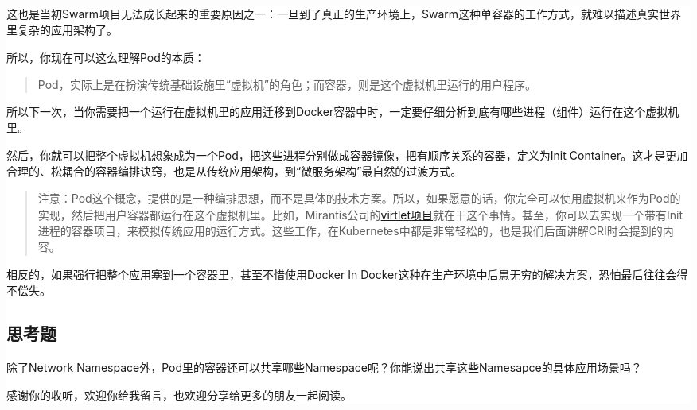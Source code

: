这也是当初Swarm项目无法成长起来的重要原因之一：一旦到了真正的生产环境上，Swarm这种单容器的工作方式，就难以描述真实世界里复杂的应用架构了。

所以，你现在可以这么理解Pod的本质：

> Pod，实际上是在扮演传统基础设施里“虚拟机”的角色；而容器，则是这个虚拟机里运行的用户程序。

所以下一次，当你需要把一个运行在虚拟机里的应用迁移到Docker容器中时，一定要仔细分析到底有哪些进程（组件）运行在这个虚拟机里。

然后，你就可以把整个虚拟机想象成为一个Pod，把这些进程分别做成容器镜像，把有顺序关系的容器，定义为Init Container。这才是更加合理的、松耦合的容器编排诀窍，也是从传统应用架构，到“微服务架构”最自然的过渡方式。

> 注意：Pod这个概念，提供的是一种编排思想，而不是具体的技术方案。所以，如果愿意的话，你完全可以使用虚拟机来作为Pod的实现，然后把用户容器都运行在这个虚拟机里。比如，Mirantis公司的[virtlet项目](https://github.com/Mirantis/virtlet)就在干这个事情。甚至，你可以去实现一个带有Init进程的容器项目，来模拟传统应用的运行方式。这些工作，在Kubernetes中都是非常轻松的，也是我们后面讲解CRI时会提到的内容。

相反的，如果强行把整个应用塞到一个容器里，甚至不惜使用Docker In Docker这种在生产环境中后患无穷的解决方案，恐怕最后往往会得不偿失。

## 思考题

除了Network Namespace外，Pod里的容器还可以共享哪些Namespace呢？你能说出共享这些Namesapce的具体应用场景吗？

感谢你的收听，欢迎你给我留言，也欢迎分享给更多的朋友一起阅读。
    